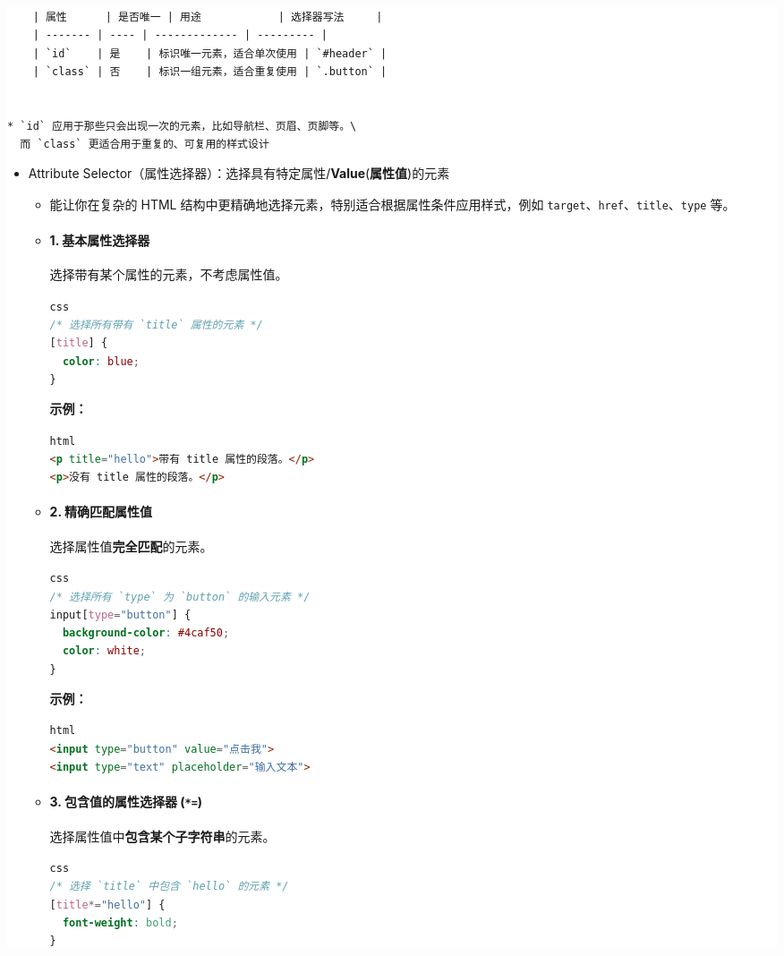         | 属性      | 是否唯一 | 用途            | 选择器写法     |
        | ------- | ---- | ------------- | --------- |
        | `id`    | 是    | 标识唯一元素，适合单次使用 | `#header` |
        | `class` | 否    | 标识一组元素，适合重复使用 | `.button` |


    * `id` 应用于那些只会出现一次的元素，比如导航栏、页眉、页脚等。\
      而 `class` 更适合用于重复的、可复用的样式设计
  * Attribute Selector（属性选择器）：选择具有特定属性/**Value**(**属性值**)的元素
    * 能让你在复杂的 HTML 结构中更精确地选择元素，特别适合根据属性条件应用样式，例如 `target`、`href`、`title`、`type` 等。
    *   #### 1. 基本属性选择器

        选择带有某个属性的元素，不考虑属性值。

        ```css
        css
        /* 选择所有带有 `title` 属性的元素 */
        [title] {
          color: blue;
        }
        ```

        **示例：**

        ```html
        html
        <p title="hello">带有 title 属性的段落。</p>
        <p>没有 title 属性的段落。</p>
        ```
    *   #### 2. 精确匹配属性值

        选择属性值**完全匹配**的元素。

        ```css
        css
        /* 选择所有 `type` 为 `button` 的输入元素 */
        input[type="button"] {
          background-color: #4caf50;
          color: white;
        }
        ```

        **示例：**

        ```html
        html
        <input type="button" value="点击我">
        <input type="text" placeholder="输入文本">
        ```
    *   #### 3. 包含值的属性选择器 (`*=`)

        选择属性值中**包含某个子字符串**的元素。

        ```css
        css
        /* 选择 `title` 中包含 `hello` 的元素 */
        [title*="hello"] {
          font-weight: bold;
        }
        ```
